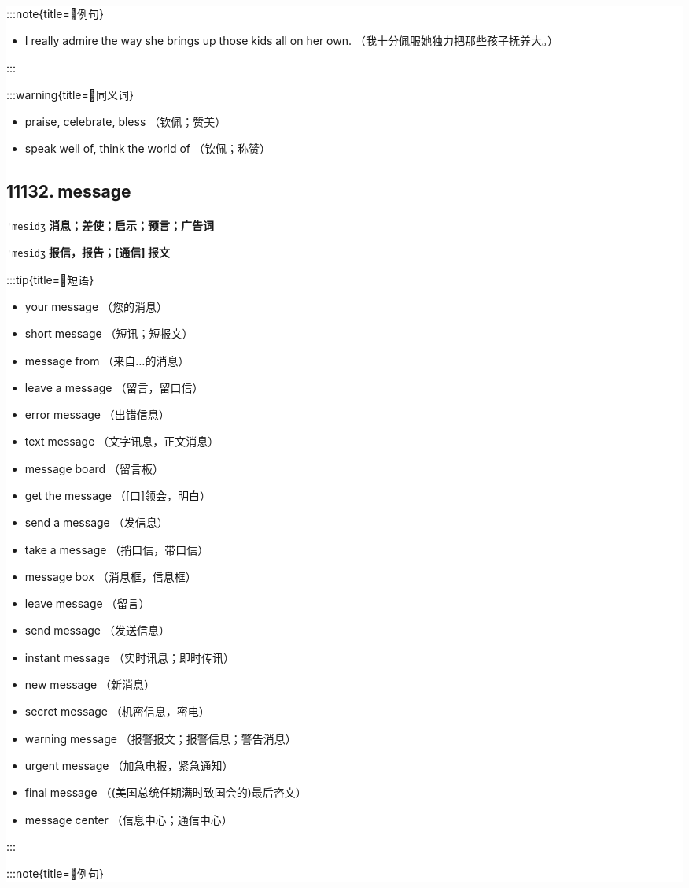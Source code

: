 :::note{title=🎤例句}

- I really admire the way she brings up those kids all on her own. （我十分佩服她独力把那些孩子抚养大。）

:::

:::warning{title=🤔同义词}

- praise, celebrate, bless （钦佩；赞美）

- speak well of, think the world of （钦佩；称赞）


## 11132. message

`'mesidʒ`  **消息；差使；启示；预言；广告词**

`'mesidʒ`  **报信，报告；[通信] 报文**

:::tip{title=🤩短语}

- your message （您的消息）

- short message （短讯；短报文）

- message from （来自…的消息）

- leave a message （留言，留口信）

- error message （出错信息）

- text message （文字讯息，正文消息）

- message board （留言板）

- get the message （[口]领会，明白）

- send a message （发信息）

- take a message （捎口信，带口信）

- message box （消息框，信息框）

- leave message （留言）

- send message （发送信息）

- instant message （实时讯息；即时传讯）

- new message （新消息）

- secret message （机密信息，密电）

- warning message （报警报文；报警信息；警告消息）

- urgent message （加急电报，紧急通知）

- final message （(美国总统任期满时致国会的)最后咨文）

- message center （信息中心；通信中心）

:::

:::note{title=🎤例句}
